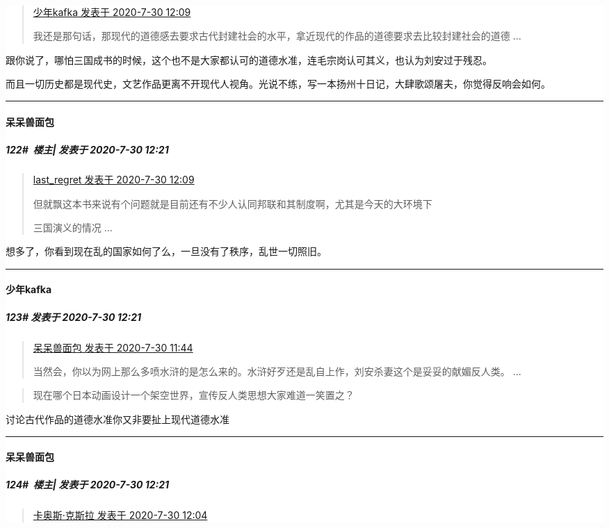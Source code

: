 <blockquote><a href="httphttps://bbs.saraba1st.com/2b/forum.php?mod=redirect&amp;goto=findpost&amp;pid=48258823&amp;ptid=1952221" target="_blank">少年kafka 发表于 2020-7-30 12:09</a>

我还是那句话，那现代的道德感去要求古代封建社会的水平，拿近现代的作品的道德要求去比较封建社会的道德 ...</blockquote>
跟你说了，哪怕三国成书的时候，这个也不是大家都认可的道德水准，连毛宗岗认可其义，也认为刘安过于残忍。


而且一切历史都是现代史，文艺作品更离不开现代人视角。光说不练，写一本扬州十日记，大肆歌颂屠夫，你觉得反响会如何。







-----

####  呆呆兽面包  
##### 122#         楼主| 发表于 2020-7-30 12:21



<blockquote><a href="httphttps://bbs.saraba1st.com/2b/forum.php?mod=redirect&amp;goto=findpost&amp;pid=48258816&amp;ptid=1952221" target="_blank">last_regret 发表于 2020-7-30 12:09</a>

但就飘这本书来说有个问题就是目前还有不少人认同邦联和其制度啊，尤其是今天的大环境下

三国演义的情况 ...</blockquote>
想多了，你看到现在乱的国家如何了么，一旦没有了秩序，乱世一切照旧。







-----

####  少年kafka  
##### 123#       发表于 2020-7-30 12:21



<blockquote><a href="httphttps://bbs.saraba1st.com/2b/forum.php?mod=redirect&amp;goto=findpost&amp;pid=48258502&amp;ptid=1952221" target="_blank">呆呆兽面包 发表于 2020-7-30 11:44</a>

当然会，你以为网上那么多喷水浒的是怎么来的。水浒好歹还是乱自上作，刘安杀妻这个是妥妥的献媚反人类。 ...</blockquote><blockquote>现在哪个日本动画设计一个架空世界，宣传反人类思想大家难道一笑置之？</blockquote>

讨论古代作品的道德水准你又非要扯上现代道德水准







-----

####  呆呆兽面包  
##### 124#         楼主| 发表于 2020-7-30 12:21



<blockquote><a href="httphttps://bbs.saraba1st.com/2b/forum.php?mod=redirect&amp;goto=findpost&amp;pid=48258756&amp;ptid=1952221" target="_blank">卡奥斯·克斯拉 发表于 2020-7-30 12:04</a>
